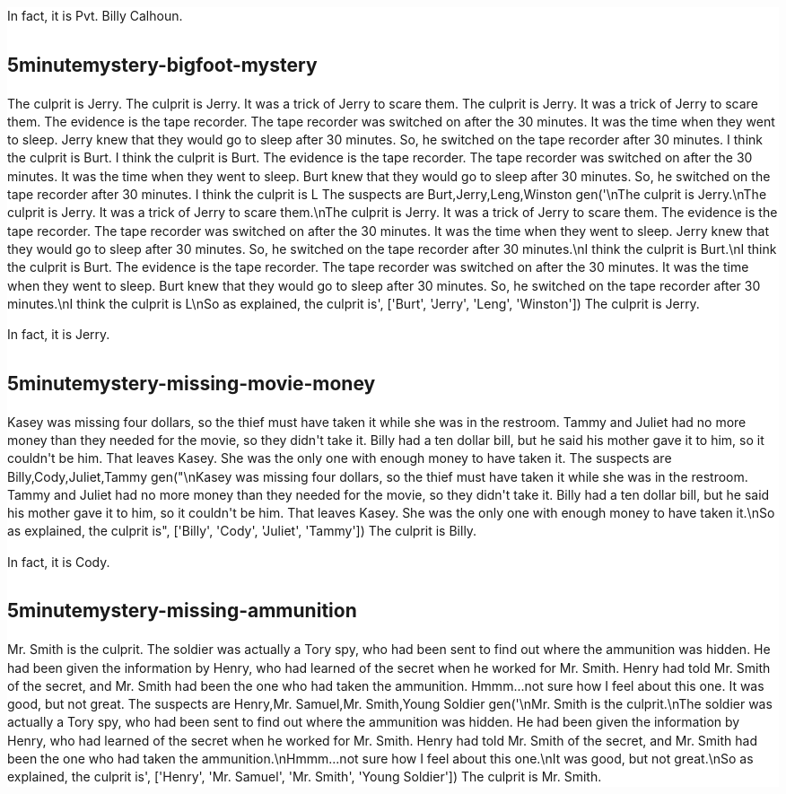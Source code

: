 In fact, it is Pvt. Billy Calhoun.
## 5minutemystery-bigfoot-mystery

The culprit is Jerry.
The culprit is Jerry. It was a trick of Jerry to scare them.
The culprit is Jerry. It was a trick of Jerry to scare them. The evidence is the tape recorder. The tape recorder was switched on after the 30 minutes. It was the time when they went to sleep. Jerry knew that they would go to sleep after 30 minutes. So, he switched on the tape recorder after 30 minutes.
I think the culprit is Burt.
I think the culprit is Burt. The evidence is the tape recorder. The tape recorder was switched on after the 30 minutes. It was the time when they went to sleep. Burt knew that they would go to sleep after 30 minutes. So, he switched on the tape recorder after 30 minutes.
I think the culprit is L
The suspects are Burt,Jerry,Leng,Winston
gen('\nThe culprit is Jerry.\nThe culprit is Jerry. It was a trick of Jerry to scare them.\nThe culprit is Jerry. It was a trick of Jerry to scare them. The evidence is the tape recorder. The tape recorder was switched on after the 30 minutes. It was the time when they went to sleep. Jerry knew that they would go to sleep after 30 minutes. So, he switched on the tape recorder after 30 minutes.\nI think the culprit is Burt.\nI think the culprit is Burt. The evidence is the tape recorder. The tape recorder was switched on after the 30 minutes. It was the time when they went to sleep. Burt knew that they would go to sleep after 30 minutes. So, he switched on the tape recorder after 30 minutes.\nI think the culprit is L\nSo as explained, the culprit is', ['Burt', 'Jerry', 'Leng', 'Winston'])
The culprit is Jerry.

In fact, it is Jerry.
## 5minutemystery-missing-movie-money

Kasey was missing four dollars, so the thief must have taken it while she was in the restroom. Tammy and Juliet had no more money than they needed for the movie, so they didn't take it. Billy had a ten dollar bill, but he said his mother gave it to him, so it couldn't be him. That leaves Kasey. She was the only one with enough money to have taken it.
The suspects are Billy,Cody,Juliet,Tammy
gen("\nKasey was missing four dollars, so the thief must have taken it while she was in the restroom. Tammy and Juliet had no more money than they needed for the movie, so they didn't take it. Billy had a ten dollar bill, but he said his mother gave it to him, so it couldn't be him. That leaves Kasey. She was the only one with enough money to have taken it.\nSo as explained, the culprit is", ['Billy', 'Cody', 'Juliet', 'Tammy'])
The culprit is Billy.

In fact, it is Cody.
## 5minutemystery-missing-ammunition

Mr. Smith is the culprit.
The soldier was actually a Tory spy, who had been sent to find out where the ammunition was hidden. He had been given the information by Henry, who had learned of the secret when he worked for Mr. Smith. Henry had told Mr. Smith of the secret, and Mr. Smith had been the one who had taken the ammunition.
Hmmm...not sure how I feel about this one.
It was good, but not great.
The suspects are Henry,Mr. Samuel,Mr. Smith,Young Soldier
gen('\nMr. Smith is the culprit.\nThe soldier was actually a Tory spy, who had been sent to find out where the ammunition was hidden. He had been given the information by Henry, who had learned of the secret when he worked for Mr. Smith. Henry had told Mr. Smith of the secret, and Mr. Smith had been the one who had taken the ammunition.\nHmmm...not sure how I feel about this one.\nIt was good, but not great.\nSo as explained, the culprit is', ['Henry', 'Mr. Samuel', 'Mr. Smith', 'Young Soldier'])
The culprit is Mr. Smith.
